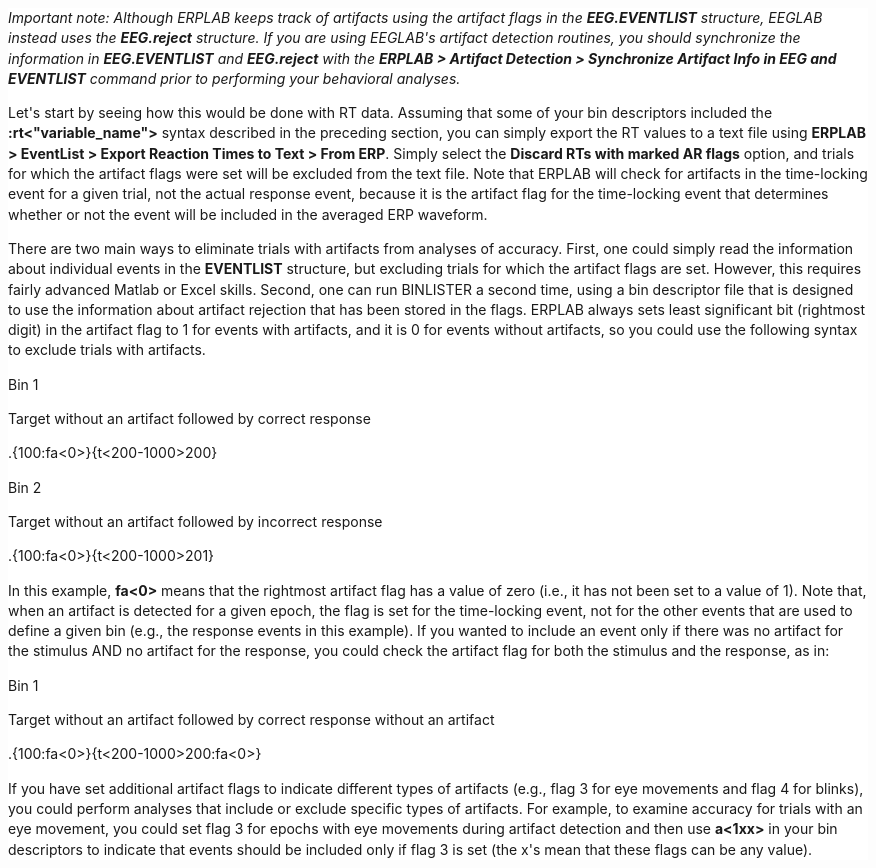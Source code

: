 _Important note: Although ERPLAB keeps track of artifacts using the artifact flags in the **EEG.EVENTLIST** structure, EEGLAB instead uses the **EEG.reject** structure.  If you are using EEGLAB's artifact detection routines, you should synchronize the information in **EEG.EVENTLIST** and **EEG.reject** with the **ERPLAB > Artifact Detection > Synchronize Artifact Info in EEG and EVENTLIST** command prior to performing your behavioral analyses._

Let's start by seeing how this would be done with RT data.  Assuming that some of your bin descriptors included the **:rt<"variable_name">** syntax described in the preceding section, you can simply export the RT values to a text file using **ERPLAB > EventList > Export Reaction Times to Text > From ERP**.  Simply select the **Discard RTs with marked AR flags** option, and trials for which the artifact flags were set will be excluded from the text file.  Note that ERPLAB will check for artifacts in the time-locking event for a given trial, not the actual response event, because it is the artifact flag for the time-locking event that determines whether or not the event will be included in the averaged ERP waveform.

There are two main ways to eliminate trials with artifacts from analyses of accuracy.  First, one could simply read the information about individual events in the **EVENTLIST** structure, but excluding trials for which the artifact flags are set.  However, this requires fairly advanced Matlab or Excel skills.  Second, one can run BINLISTER a second time, using a bin descriptor file that is designed to use the information about artifact rejection that has been stored in the flags.  ERPLAB always sets least significant bit (rightmost digit) in the artifact flag to 1 for events with artifacts, and it is 0 for events without artifacts, so you could use the following syntax to exclude trials with artifacts.

Bin 1

Target without an artifact followed by correct response

.{100:fa<0>}{t<200-1000>200}

 

Bin 2

Target without an artifact followed by incorrect response

.{100:fa<0>}{t<200-1000>201}

 

In this example, **fa<0>** means that the rightmost artifact flag has a value of zero (i.e., it has not been set to a value of 1).  Note that, when an artifact is detected for a given epoch, the flag is set for the time-locking event, not for the other events that are used to define a given bin (e.g., the response events in this example).  If you wanted to include an event only if there was no artifact for the stimulus AND no artifact for the response, you could check the artifact flag for both the stimulus and the response, as in:

Bin 1

Target without an artifact followed by correct response without an artifact

.{100:fa<0>}{t<200-1000>200:fa<0>}

 

If you have set additional artifact flags to indicate different types of artifacts (e.g., flag 3 for eye movements and flag 4 for blinks), you could perform analyses that include or exclude specific types of artifacts.  For example, to examine accuracy for trials with an eye movement, you could set flag 3 for epochs with eye movements during artifact detection and then use **a<1xx>** in your bin descriptors to indicate that events should be included only if flag 3 is set (the x's mean that these flags can be any value).
